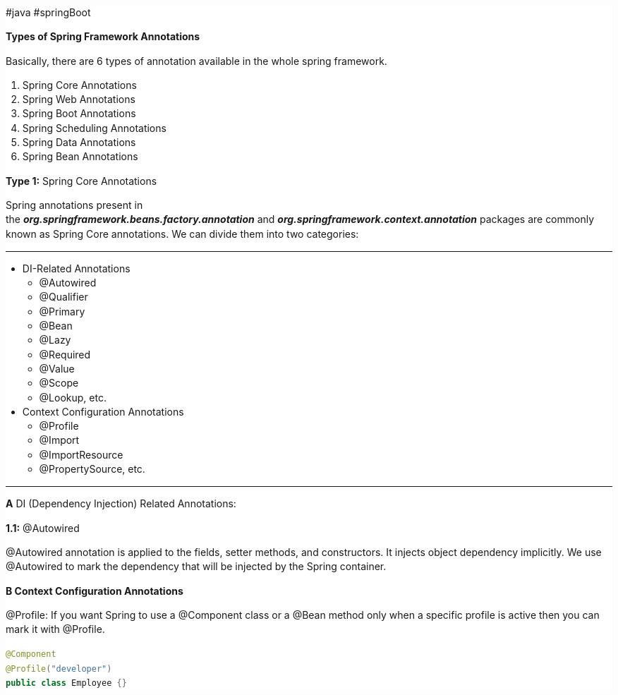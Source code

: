 #java #springBoot 

**Types of Spring Framework Annotations**

Basically, there are 6 types of annotation available in the whole spring framework.

1.  Spring Core Annotations
2.  Spring Web Annotations
3.  Spring Boot Annotations
4.  Spring Scheduling Annotations
5.  Spring Data Annotations
6.  Spring Bean Annotations

**Type 1:** Spring Core Annotations

Spring annotations present in the _**org.springframework.beans.factory.annotation**_ and _**org.springframework.context.annotation**_ packages are commonly known as Spring Core annotations. We can divide them into two categories:

---

-   DI-Related Annotations
    -   @Autowired
    -   @Qualifier
    -   @Primary
    -   @Bean
    -   @Lazy
    -   @Required
    -   @Value
    -   @Scope
    -   @Lookup, etc.
-   Context Configuration Annotations
    -   @Profile
    -   @Import
    -   @ImportResource
    -   @PropertySource, etc.

---

**A** DI (Dependency Injection) Related Annotations:

**1.1:** @Autowired

@Autowired annotation is applied to the fields, setter methods, and constructors. It injects object dependency implicitly. We use @Autowired to mark the dependency that will be injected by the Spring container.

**B Context Configuration Annotations** 

@Profile: If you want Spring to use a @Component class or a @Bean method only when a specific profile is active then you can mark it with @Profile.

```Java
@Component
@Profile("developer")
public class Employee {}
```

